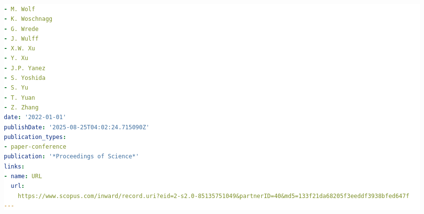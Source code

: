 ```yaml
- M. Wolf
- K. Woschnagg
- G. Wrede
- J. Wulff
- X.W. Xu
- Y. Xu
- J.P. Yanez
- S. Yoshida
- S. Yu
- T. Yuan
- Z. Zhang
date: '2022-01-01'
publishDate: '2025-08-25T04:02:24.715090Z'
publication_types:
- paper-conference
publication: '*Proceedings of Science*'
links:
- name: URL
  url: 
    https://www.scopus.com/inward/record.uri?eid=2-s2.0-85135751049&partnerID=40&md5=133f21da68205f3eeddf3938bfed647f
---
```


